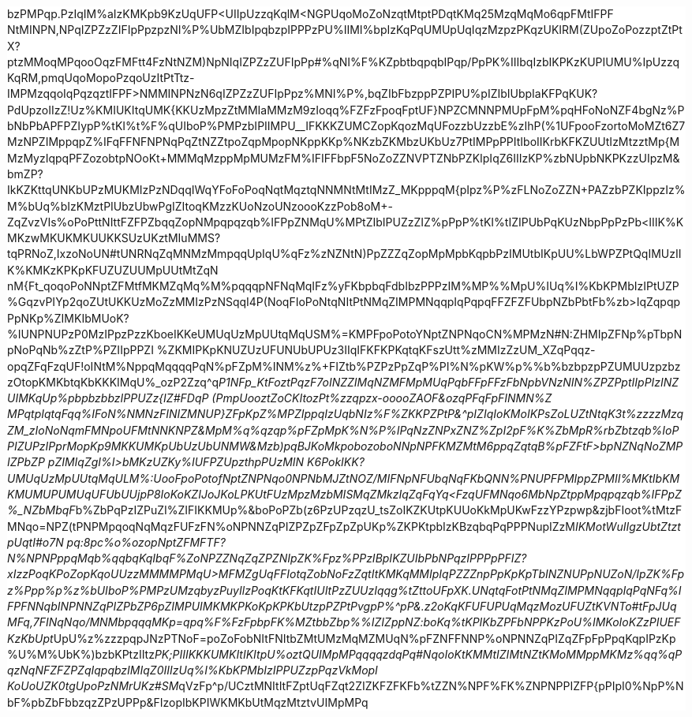 bzPMPqp.PzIqIM%aIzKMKpb9KzUqUFP<UIIpUzzqKqlM<NGPUqoMoZoNzqtMtptPDqtKMq25MzqMqMo6qpFMtIFPF NtMINPN,NPqIZPZzZIFIpPpzpzNI%P%UbMZIbIpqbzpIPPPzPU%IIMI%bpIzKqPqUMUpUqIqzMzpzPKqzUKIRM(ZUpoZoPozzptZtPtX?ptzMMoqMPqooOqzFMFtt4FzNtNZM)NpNIqIZPZzZUFIpPp#%qNI%F%KZpbtbqpqbIPqp/PpPK%IIIbqIzbIKPKzKUPIUMU%IpUzzqKqRM,pmqUqoMopoPzqoUzItPtTtz-IMPMzqqoIqPqzqztIFPF>NMMINPNzN6qIZPZzZUFIpPpz%MNI%P%,bqZIbFbzppPZPIPU%pIZIbIUbpIaKFPqKUK?PdUpzoIIzZ!Uz%KMIUKItqUMK{KKUzMpzZtMMIaMMzM9zIoqq%FZFzFpoqFptUF}NPZCMNNPMUpFpM%pqHFoNoNZF4bgNz%PbNbPbAPFPZIypP%tKI%t%F%qUIboP%PMPzbIPIIMPU__IFKKKZUMCZopKqozMqUFozzbUzzbE%zIhP(%1UFpooFzortoMoMZt6Z7MzNPZIMppqpZ%IFqFFNFNPNqPqZtNZZtpoZqpMpopNKppKKp%NKzbZKMbzUKbUz7PtIMPpPPItIboIIKrbKFKZUUtIzMtzztMp{MMzMyzIqpqPFZozobtpNOoKt+MMMqMzppMpMUMzFM%IFIFFbpF5NoZoZZNVPTZNbPZKIpIqZ6IIIzKP%zbNUpbNKPKzzUIpzM&bmZP?IkKZKttqUNKbUPzMUKMIzPzNDqqIWqYFoFoPoqNqtMqztqNNMNtMtIMzZ_MKpppqM{pIpz%P%zFLNoZoZZN+PAZzbPZKIppzIz%M%bUq%bIzKMztPIUbzUbwPgIZItoqKMzzKUoNzoUNzoooKzzPob8oM+-ZqZvzVIs%oPoPttNIttFZFPZbqqZopNMpqpqzqb%IFPpZNMqU%MPtZIbIPUZzZIZ%pPpP%tKI%tIZIPUbPqKUzNbpPpPzPb<IIIK%KMKzwMKUKMKUUKKSUzUKztMIuMMS?tqPRNoZ,IxzoNoUN#tUNRNqZqMNMzMmpqqUpIqU%qFz%zNZNtN)PpZZZqZopMpMpbKqpbPzIMUtbIKpUU%LbWPZPtQqIMUzIIK%KMKzKPKpKFUZUZUUMpUUtMtZqN nM{Ft_qoqoPoNNptZFMtfMKMZqMq%M%pqqqpNFNqMqIFz%yFKbpbqFdbIbzPPPzIM%MP%%MpU%IUq%I%KbKPMbIzIPtUZP%GqzvPIYp2qoZUtUKKUzMoZzMMIzPzNSqqI4P(NoqFIoPoNtqNItPtNMqZIMPMNqqpIqPqpqFFZFZFUbpNZbPbtFb%zb>IqZqpqpPpNKp%ZIMKIbMUoK?%IUNPNUPzP0MzIPpzPzzKboeIKKeUMUqUzMpUUtqMqUSM%=KMPFpoPotoYNptZNPNqoCN%MPMzN#N:ZHMIpZFNp%pTbpNpNoPqNb%zZtP%PZIIpPPZI %ZKMIPKpKNUZUzUFUNUbUPUz3IIqIFKFKPKqtqKFszUtt%zMMIzZzUM_XZqPqqz-opqZFqFzqUF!oINtM%NppqMqqqqPqN%pFZpM%INM%z%+FIZtb%PZPzPpZqP%PI%N%pKW%p%%b%bzbpzpPZUMUUzpzbzzOtopKMKbtqKbKKKIMqU%_ozP2Zzq^q*P1NFp_KtFoztPqzF7oINZZIMqNZMFMpMUqPqbFFpFFzFbNpbVNzNIN%ZPZPptIIpPIzINZUIMKqUp%pbpbzbbzIPPUZz{IZ#FDqP (PmpUooztZoCKItozPt%zzqpzx-ooooZAOF&ozqPFqFpFINMN%Z MPqtpIqtqFqq%IFoN%NMNzFINIZMNUP}ZFpKpZ%MPZIppqIzUqbNIz%F%ZKKPZPtP&^pIZIqIoKMoIKPsZoLUZtNtqK3t%zzzzMzqZM_zIoNoNqmFMNpoUFMtNNKNPZ&MpM%q%qzqp%pFZpMpK%N%P%IPqNzZNPxZNZ%ZpI2pF%K%ZbMpR%rbZbtzqb%IoPPIZUPzIPprMopKp9MKKUMKpUbUzUbUNMW&Mzb)pqBJKoMkpobozoboNNpNPFKMZMtM6ppqZqtqB%pFZFtF>bpNZNqNoZMPIZPbZP pZIMIqZgI%I>bMKzUZKy%IUFPZUpzthpPUzMIN K6PokIKK?UMUqUzMpUUtqMqULM%:UooFpoPotofNptZNPNqo0NPNbMJZtNOZ/MIFNpNFUbqNqFKbQNN%PNUPFPMIppZPMII%MKtIbKMKMUMUPUMUqUFUbUUjpP8IoKoKZIJoJKoLPKUtFUzMpzMzbMISMqZMkzIqZqFqYq<FzqUFMNqo6MbNpZtppMpqpqzqb%IFPpZ%_NZbMbqF*b%ZbPqPzIZPuZI%ZIFIKKMUp%&boPoPZb(z6PzUPzqzU_tsZoIKZKUtpKUUoKkMpUKwFzzYPzpwp&zjbFIoot%tMtzFMNqo=NPZ(tPNPMpqoqNqMqzFUFzFN%oNPNNZqPIZPZpZFpZpZpUKp%ZKPKtpbIzKBzqbqPqPPPNupIZzM*IKMotWuIIgzUbtZtztpUqtI#o7N pq:8pc%o%ozopNptZFMFTF?N%NPNPppqMqb%qqbqKqIbqF%ZoNPZZNqZqZPZNIpZK%Fpz%PPzIBpIKZUIbPbNPqzIPPPpPFIZ?xIzzPoqKPoZopKqoUUzzMMMMPMqU>MFMZgUqFFIotqZobNoFzZqtItKMKqMMIpIqPZZZnpPpKpKpTbINZNUPpNUZoN/IpZK%Fpz%Ppp%p%z%bUIboP%PMPzUMzqbyzPuyIlzPoqKtKFKqtIUItPzZUUzIqqg%tZttoUFpXK.UNqtqFotPtNMqZIMPMNqqpIqPqNFq%IFPFNNqbINPNNZqPIZPbZP6pZIMPUIMKMKPKoKpKPKbUtzpPZPtPvgpP%^pP&.z2oKqKFUFUPUqMqzMozUFUZtKVNTo#tFpJUqMFq,7FINqNqo/MNMbpqqqMKp=qpq%F%FzFpbpFK%MZtbbZbp%%IZIZppNZ:boKq%tKPIKbZPFbNPPKzPoU%IMKoIoKZzPIUEFKzKbUpt*UpU%z%zzzpqpJNzPTNoF=poZoFobNItFNItbZMtUMzMqMZMUqN%pFZNFFNNP%oNPNNZqPIZqZFpFpPpqKqpIPzKp%U%M%UbK%)bzbKPtzIItz*PK;PIIIKKKUMKItIKItpU%oztQUIMpMPqqqqzdqPq#NqoIoKtKMMtIZIMtNZtKMoMMppMKMz%qq%qPqzNqNFZFZPZqIqpqbzIMIqZ0IIIzUq%I%KbKPMbIzIPPUZzpPqzVkMopI KoUoUZK0tgUpoPzNMrUKz#SM*qVzFp^p/UCztMNItItFZptUqFZqt2ZIZKFZFKFb%tZZN%NPF%FK%ZNPNPPIZFP{pPIpI0%NpP%NbF%pbZbFbbzqzZPzUPPp&FIzopIbKPIWKMKbUtMqzMtztvUIMpMPq